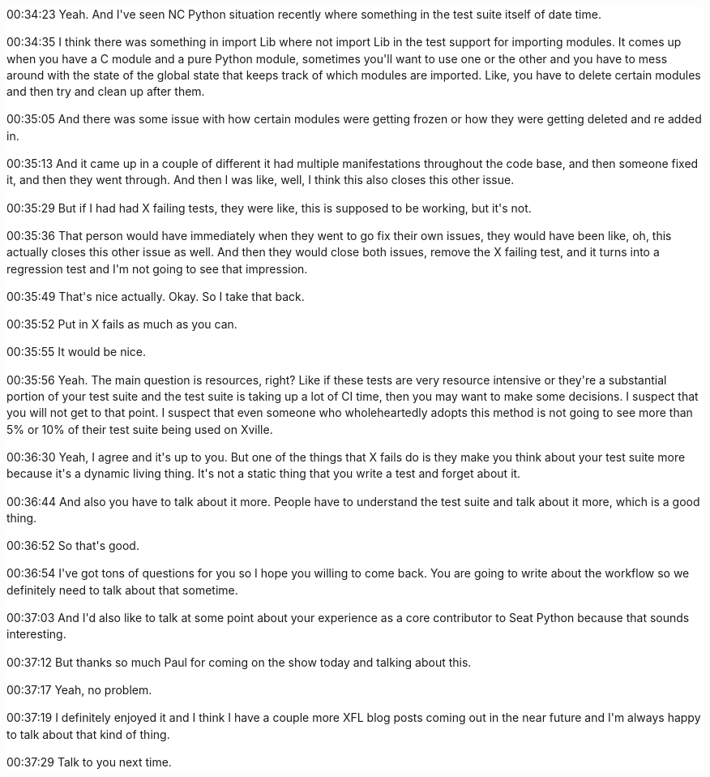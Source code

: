 00:34:23 Yeah. And I've seen NC Python situation recently where something in the test suite itself of date time.

00:34:35 I think there was something in import Lib where not import Lib in the test support for importing modules. It comes up when you have a C module and a pure Python module, sometimes you'll want to use one or the other and you have to mess around with the state of the global state that keeps track of which modules are imported. Like, you have to delete certain modules and then try and clean up after them.

00:35:05 And there was some issue with how certain modules were getting frozen or how they were getting deleted and re added in.

00:35:13 And it came up in a couple of different it had multiple manifestations throughout the code base, and then someone fixed it, and then they went through. And then I was like, well, I think this also closes this other issue.

00:35:29 But if I had had X failing tests, they were like, this is supposed to be working, but it's not.

00:35:36 That person would have immediately when they went to go fix their own issues, they would have been like, oh, this actually closes this other issue as well. And then they would close both issues, remove the X failing test, and it turns into a regression test and I'm not going to see that impression.

00:35:49 That's nice actually. Okay. So I take that back.

00:35:52 Put in X fails as much as you can.

00:35:55 It would be nice.

00:35:56 Yeah. The main question is resources, right? Like if these tests are very resource intensive or they're a substantial portion of your test suite and the test suite is taking up a lot of CI time, then you may want to make some decisions. I suspect that you will not get to that point. I suspect that even someone who wholeheartedly adopts this method is not going to see more than 5% or 10% of their test suite being used on Xville.

00:36:30 Yeah, I agree and it's up to you. But one of the things that X fails do is they make you think about your test suite more because it's a dynamic living thing. It's not a static thing that you write a test and forget about it.

00:36:44 And also you have to talk about it more. People have to understand the test suite and talk about it more, which is a good thing.

00:36:52 So that's good.

00:36:54 I've got tons of questions for you so I hope you willing to come back. You are going to write about the workflow so we definitely need to talk about that sometime.

00:37:03 And I'd also like to talk at some point about your experience as a core contributor to Seat Python because that sounds interesting.

00:37:12 But thanks so much Paul for coming on the show today and talking about this.

00:37:17 Yeah, no problem.

00:37:19 I definitely enjoyed it and I think I have a couple more XFL blog posts coming out in the near future and I'm always happy to talk about that kind of thing.

00:37:29 Talk to you next time.
